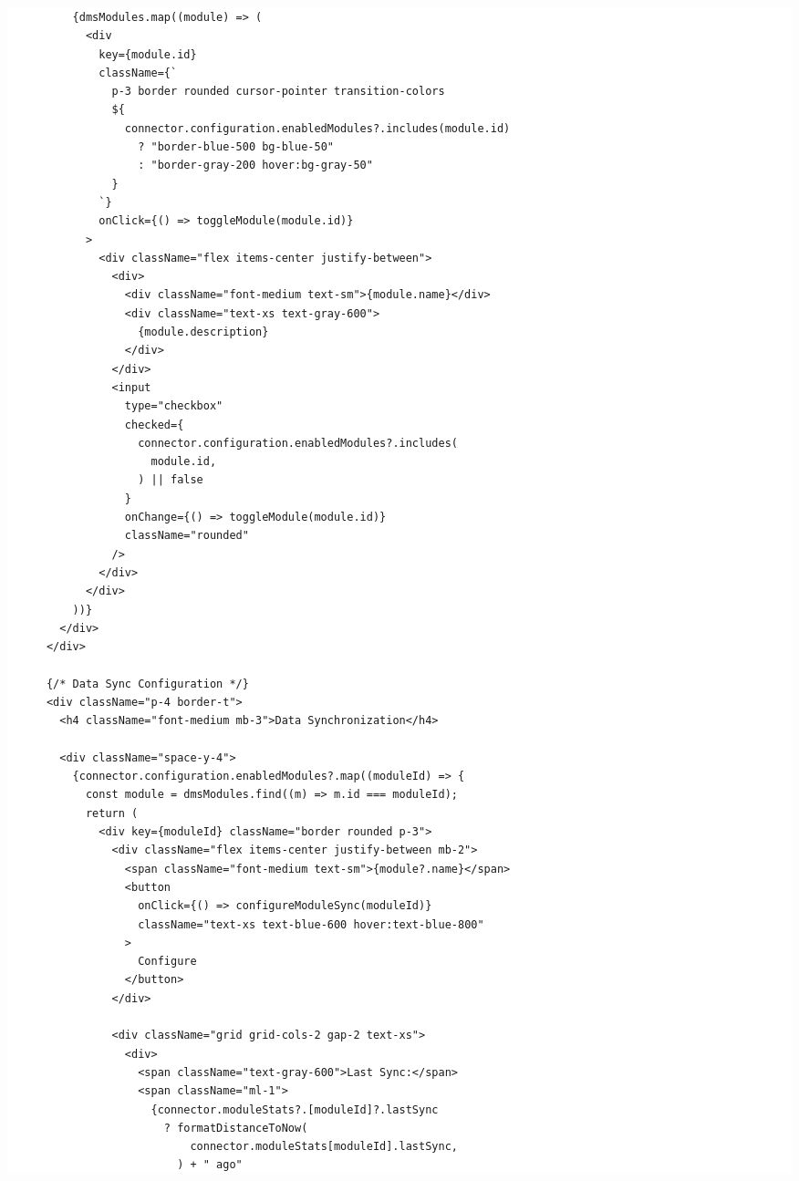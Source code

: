 ```tsx
          {dmsModules.map((module) => (
            <div
              key={module.id}
              className={`
                p-3 border rounded cursor-pointer transition-colors
                ${
                  connector.configuration.enabledModules?.includes(module.id)
                    ? "border-blue-500 bg-blue-50"
                    : "border-gray-200 hover:bg-gray-50"
                }
              `}
              onClick={() => toggleModule(module.id)}
            >
              <div className="flex items-center justify-between">
                <div>
                  <div className="font-medium text-sm">{module.name}</div>
                  <div className="text-xs text-gray-600">
                    {module.description}
                  </div>
                </div>
                <input
                  type="checkbox"
                  checked={
                    connector.configuration.enabledModules?.includes(
                      module.id,
                    ) || false
                  }
                  onChange={() => toggleModule(module.id)}
                  className="rounded"
                />
              </div>
            </div>
          ))}
        </div>
      </div>

      {/* Data Sync Configuration */}
      <div className="p-4 border-t">
        <h4 className="font-medium mb-3">Data Synchronization</h4>

        <div className="space-y-4">
          {connector.configuration.enabledModules?.map((moduleId) => {
            const module = dmsModules.find((m) => m.id === moduleId);
            return (
              <div key={moduleId} className="border rounded p-3">
                <div className="flex items-center justify-between mb-2">
                  <span className="font-medium text-sm">{module?.name}</span>
                  <button
                    onClick={() => configureModuleSync(moduleId)}
                    className="text-xs text-blue-600 hover:text-blue-800"
                  >
                    Configure
                  </button>
                </div>

                <div className="grid grid-cols-2 gap-2 text-xs">
                  <div>
                    <span className="text-gray-600">Last Sync:</span>
                    <span className="ml-1">
                      {connector.moduleStats?.[moduleId]?.lastSync
                        ? formatDistanceToNow(
                            connector.moduleStats[moduleId].lastSync,
                          ) + " ago"
```